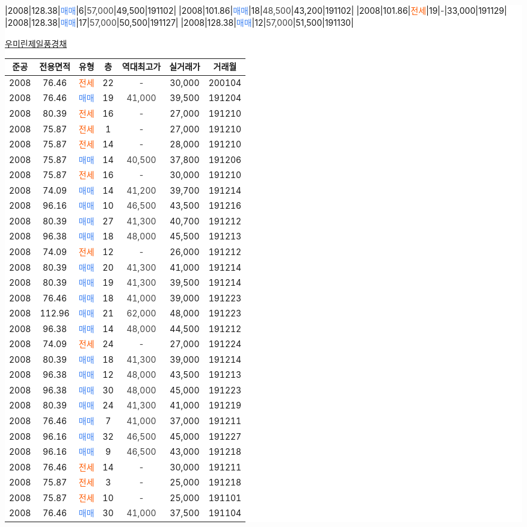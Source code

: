 |2008|128.38|<span style="color:#4285f3">매매</span>|6|<span style="color:#444444">57,000</span>|49,500|191102|
|2008|101.86|<span style="color:#4285f3">매매</span>|18|<span style="color:#444444">48,500</span>|43,200|191102|
|2008|101.86|<span style="color:#ff5a00">전세</span>|19|<span style="color:#444444">-</span>|33,000|191129|
|2008|128.38|<span style="color:#4285f3">매매</span>|17|<span style="color:#444444">57,000</span>|50,500|191127|
|2008|128.38|<span style="color:#4285f3">매매</span>|12|<span style="color:#444444">57,000</span>|51,500|191130|

[우미린제일풍경채](https://search.naver.com/search.naver?query=%EA%B2%BD%EA%B8%B0%EB%8F%84+%ED%99%94%EC%84%B1%EC%8B%9C+%EC%84%9D%EC%9A%B0%EB%8F%99+%EC%9A%B0%EB%AF%B8%EB%A6%B0%EC%A0%9C%EC%9D%BC%ED%92%8D%EA%B2%BD%EC%B1%84)

|준공|전용면적|유형|층|역대최고가|실거래가|거래월|
|:---:|:---:|:---:|:---:|:---:|:---:|:---:|
|2008|76.46|<span style="color:#ff5a00">전세</span>|22|<span style="color:#444444">-</span>|30,000|200104|
|2008|76.46|<span style="color:#4285f3">매매</span>|19|<span style="color:#444444">41,000</span>|39,500|191204|
|2008|80.39|<span style="color:#ff5a00">전세</span>|16|<span style="color:#444444">-</span>|27,000|191210|
|2008|75.87|<span style="color:#ff5a00">전세</span>|1|<span style="color:#444444">-</span>|27,000|191210|
|2008|75.87|<span style="color:#ff5a00">전세</span>|14|<span style="color:#444444">-</span>|28,000|191210|
|2008|75.87|<span style="color:#4285f3">매매</span>|14|<span style="color:#444444">40,500</span>|37,800|191206|
|2008|75.87|<span style="color:#ff5a00">전세</span>|16|<span style="color:#444444">-</span>|30,000|191210|
|2008|74.09|<span style="color:#4285f3">매매</span>|14|<span style="color:#444444">41,200</span>|39,700|191214|
|2008|96.16|<span style="color:#4285f3">매매</span>|10|<span style="color:#444444">46,500</span>|43,500|191216|
|2008|80.39|<span style="color:#4285f3">매매</span>|27|<span style="color:#444444">41,300</span>|40,700|191212|
|2008|96.38|<span style="color:#4285f3">매매</span>|18|<span style="color:#444444">48,000</span>|45,500|191213|
|2008|74.09|<span style="color:#ff5a00">전세</span>|12|<span style="color:#444444">-</span>|26,000|191212|
|2008|80.39|<span style="color:#4285f3">매매</span>|20|<span style="color:#444444">41,300</span>|41,000|191214|
|2008|80.39|<span style="color:#4285f3">매매</span>|19|<span style="color:#444444">41,300</span>|39,500|191214|
|2008|76.46|<span style="color:#4285f3">매매</span>|18|<span style="color:#444444">41,000</span>|39,000|191223|
|2008|112.96|<span style="color:#4285f3">매매</span>|21|<span style="color:#444444">62,000</span>|48,000|191223|
|2008|96.38|<span style="color:#4285f3">매매</span>|14|<span style="color:#444444">48,000</span>|44,500|191212|
|2008|74.09|<span style="color:#ff5a00">전세</span>|24|<span style="color:#444444">-</span>|27,000|191224|
|2008|80.39|<span style="color:#4285f3">매매</span>|18|<span style="color:#444444">41,300</span>|39,000|191214|
|2008|96.38|<span style="color:#4285f3">매매</span>|12|<span style="color:#444444">48,000</span>|43,500|191213|
|2008|96.38|<span style="color:#4285f3">매매</span>|30|<span style="color:#444444">48,000</span>|45,000|191223|
|2008|80.39|<span style="color:#4285f3">매매</span>|24|<span style="color:#444444">41,300</span>|41,000|191219|
|2008|76.46|<span style="color:#4285f3">매매</span>|7|<span style="color:#444444">41,000</span>|37,000|191211|
|2008|96.16|<span style="color:#4285f3">매매</span>|32|<span style="color:#444444">46,500</span>|45,000|191227|
|2008|96.16|<span style="color:#4285f3">매매</span>|9|<span style="color:#444444">46,500</span>|43,000|191218|
|2008|76.46|<span style="color:#ff5a00">전세</span>|14|<span style="color:#444444">-</span>|30,000|191211|
|2008|75.87|<span style="color:#ff5a00">전세</span>|3|<span style="color:#444444">-</span>|25,000|191218|
|2008|75.87|<span style="color:#ff5a00">전세</span>|10|<span style="color:#444444">-</span>|25,000|191101|
|2008|76.46|<span style="color:#4285f3">매매</span>|30|<span style="color:#444444">41,000</span>|37,500|191104|